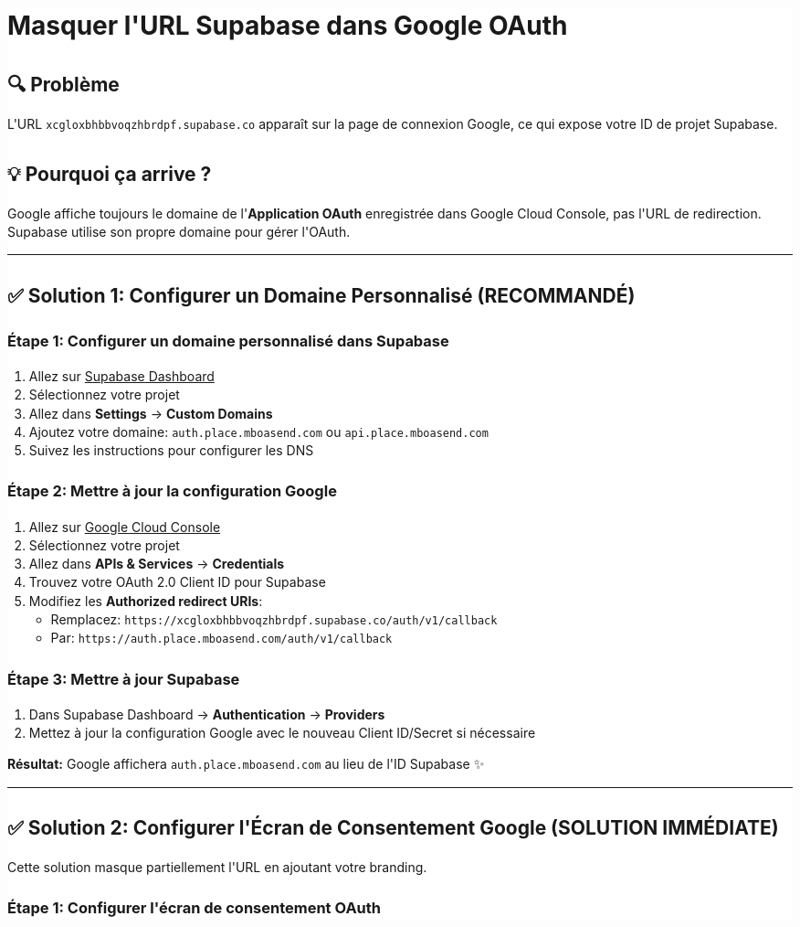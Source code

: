 # Masquer l'URL Supabase dans Google OAuth

## 🔍 Problème
L'URL `xcgloxbhbbvoqzhbrdpf.supabase.co` apparaît sur la page de connexion Google, ce qui expose votre ID de projet Supabase.

## 💡 Pourquoi ça arrive ?
Google affiche toujours le domaine de l'**Application OAuth** enregistrée dans Google Cloud Console, pas l'URL de redirection. Supabase utilise son propre domaine pour gérer l'OAuth.

---

## ✅ Solution 1: Configurer un Domaine Personnalisé (RECOMMANDÉ)

### Étape 1: Configurer un domaine personnalisé dans Supabase

1. Allez sur [Supabase Dashboard](https://app.supabase.com)
2. Sélectionnez votre projet
3. Allez dans **Settings** → **Custom Domains**
4. Ajoutez votre domaine: `auth.place.mboasend.com` ou `api.place.mboasend.com`
5. Suivez les instructions pour configurer les DNS

### Étape 2: Mettre à jour la configuration Google

1. Allez sur [Google Cloud Console](https://console.cloud.google.com)
2. Sélectionnez votre projet
3. Allez dans **APIs & Services** → **Credentials**
4. Trouvez votre OAuth 2.0 Client ID pour Supabase
5. Modifiez les **Authorized redirect URIs**:
   - Remplacez: `https://xcgloxbhbbvoqzhbrdpf.supabase.co/auth/v1/callback`
   - Par: `https://auth.place.mboasend.com/auth/v1/callback`

### Étape 3: Mettre à jour Supabase

1. Dans Supabase Dashboard → **Authentication** → **Providers**
2. Mettez à jour la configuration Google avec le nouveau Client ID/Secret si nécessaire

**Résultat:** Google affichera `auth.place.mboasend.com` au lieu de l'ID Supabase ✨

---

## ✅ Solution 2: Configurer l'Écran de Consentement Google (SOLUTION IMMÉDIATE)

Cette solution masque partiellement l'URL en ajoutant votre branding.

### Étape 1: Configurer l'écran de consentement OAuth
